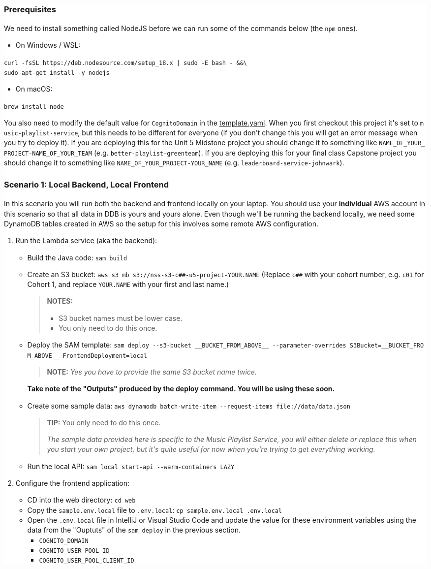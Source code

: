 ### Prerequisites

We need to install something called NodeJS before we can run some of the commands below (the `npm` ones).

- On Windows / WSL:
```shell
curl -fsSL https://deb.nodesource.com/setup_18.x | sudo -E bash - &&\
sudo apt-get install -y nodejs
```
- On macOS:
```shell
brew install node
```

You also need to modify the default value for `CognitoDomain` in the [template.yaml](./template.yaml). When you first checkout this project it's set to `music-playlist-service`, but this needs to be different for everyone (if you don't change this you will get an error message when you try to deploy it). If you are deploying this for the Unit 5 Midstone project you should change it to something like `NAME_OF_YOUR_PROJECT-NAME_OF_YOUR_TEAM` (e.g. `better-playlist-greenteam`). If you are deploying this for your final class Capstone project you should change it to something like `NAME_OF_YOUR_PROJECT-YOUR_NAME` (e.g. `leaderboard-service-johnwark`).

### Scenario 1: Local Backend, Local Frontend

In this scenario you will run both the backend and frontend locally on your laptop. You should use your **individual** AWS account in this scenario so that all data in DDB is yours and yours alone. Even though we'll be running the backend locally, we need some DynamoDB tables created in AWS so the setup for this involves some remote AWS configuration.

1. Run the Lambda service (aka the backend):
   - Build the Java code: `sam build`
   - Create an S3 bucket: `aws s3 mb s3://nss-s3-c##-u5-project-YOUR.NAME` (Replace `c##` with your cohort number, e.g. `c01` for Cohort 1, and replace `YOUR.NAME` with your first and last name.)
      > **NOTES:** 
      > - S3 bucket names must be lower case.  
      > - You only need to do this once.
   - Deploy the SAM template: `sam deploy --s3-bucket __BUCKET_FROM_ABOVE__ --parameter-overrides S3Bucket=__BUCKET_FROM_ABOVE__ FrontendDeployment=local`

     > **NOTE:** _Yes you have to provide the same S3 bucket name twice._

     **Take note of the "Outputs" produced by the deploy command. You will be using these soon.**

   - Create some sample data: `aws dynamodb batch-write-item --request-items file://data/data.json`
      > **TIP:** You only need to do this once.
      >
      > _The sample data provided here is specific to the Music Playlist Service, you will either delete or replace this when you start your own project, but it's quite useful for now when you're trying to get everything working._
   - Run the local API: `sam local start-api --warm-containers LAZY`

2. Configure the frontend application:
   - CD into the web directory: `cd web`
   - Copy the `sample.env.local` file to `.env.local`: `cp sample.env.local .env.local`
   - Open the `.env.local` file in IntelliJ or Visual Studio Code and update the value for these environment variables using the data from the "Ouptuts" of the `sam deploy` in the previous section.
      - `COGNITO_DOMAIN`
      - `COGNITO_USER_POOL_ID`
      - `COGNITO_USER_POOL_CLIENT_ID`
